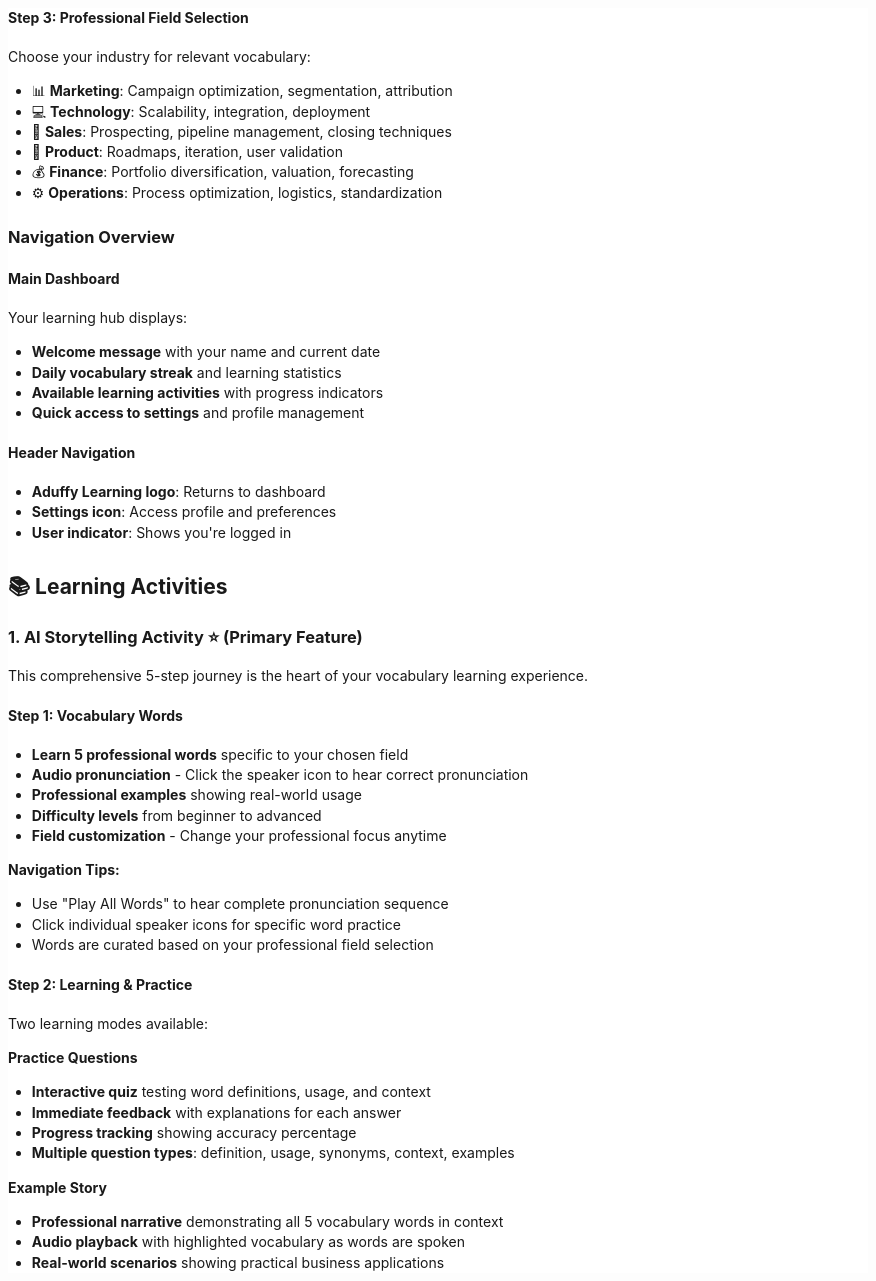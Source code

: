 #### Step 3: Professional Field Selection
Choose your industry for relevant vocabulary:
- 📊 **Marketing**: Campaign optimization, segmentation, attribution
- 💻 **Technology**: Scalability, integration, deployment
- 💼 **Sales**: Prospecting, pipeline management, closing techniques
- 🚀 **Product**: Roadmaps, iteration, user validation
- 💰 **Finance**: Portfolio diversification, valuation, forecasting
- ⚙️ **Operations**: Process optimization, logistics, standardization

### Navigation Overview

#### Main Dashboard
Your learning hub displays:
- **Welcome message** with your name and current date
- **Daily vocabulary streak** and learning statistics
- **Available learning activities** with progress indicators
- **Quick access to settings** and profile management

#### Header Navigation
- **Aduffy Learning logo**: Returns to dashboard
- **Settings icon**: Access profile and preferences
- **User indicator**: Shows you're logged in

## 📚 Learning Activities

### 1. AI Storytelling Activity ⭐ (Primary Feature)

This comprehensive 5-step journey is the heart of your vocabulary learning experience.

#### Step 1: Vocabulary Words
- **Learn 5 professional words** specific to your chosen field
- **Audio pronunciation** - Click the speaker icon to hear correct pronunciation
- **Professional examples** showing real-world usage
- **Difficulty levels** from beginner to advanced
- **Field customization** - Change your professional focus anytime

**Navigation Tips:**
- Use "Play All Words" to hear complete pronunciation sequence
- Click individual speaker icons for specific word practice
- Words are curated based on your professional field selection

#### Step 2: Learning & Practice
Two learning modes available:

**Practice Questions**
- **Interactive quiz** testing word definitions, usage, and context
- **Immediate feedback** with explanations for each answer
- **Progress tracking** showing accuracy percentage
- **Multiple question types**: definition, usage, synonyms, context, examples

**Example Story**
- **Professional narrative** demonstrating all 5 vocabulary words in context
- **Audio playback** with highlighted vocabulary as words are spoken
- **Real-world scenarios** showing practical business applications
